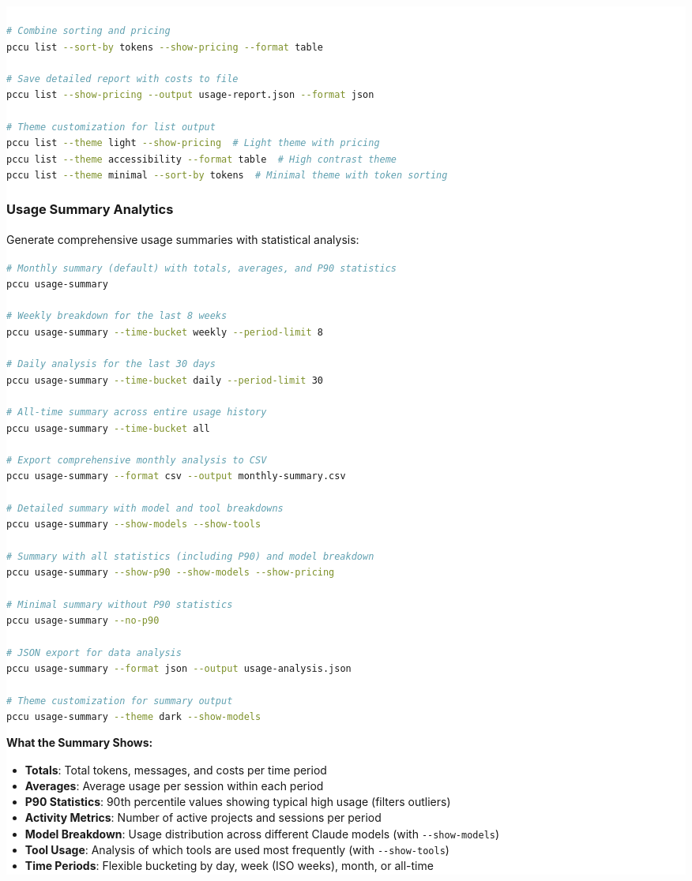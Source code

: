 ```bash

# Combine sorting and pricing
pccu list --sort-by tokens --show-pricing --format table

# Save detailed report with costs to file
pccu list --show-pricing --output usage-report.json --format json

# Theme customization for list output
pccu list --theme light --show-pricing  # Light theme with pricing
pccu list --theme accessibility --format table  # High contrast theme
pccu list --theme minimal --sort-by tokens  # Minimal theme with token sorting
```

### Usage Summary Analytics
Generate comprehensive usage summaries with statistical analysis:
```bash
# Monthly summary (default) with totals, averages, and P90 statistics
pccu usage-summary

# Weekly breakdown for the last 8 weeks
pccu usage-summary --time-bucket weekly --period-limit 8

# Daily analysis for the last 30 days
pccu usage-summary --time-bucket daily --period-limit 30

# All-time summary across entire usage history
pccu usage-summary --time-bucket all

# Export comprehensive monthly analysis to CSV
pccu usage-summary --format csv --output monthly-summary.csv

# Detailed summary with model and tool breakdowns
pccu usage-summary --show-models --show-tools

# Summary with all statistics (including P90) and model breakdown
pccu usage-summary --show-p90 --show-models --show-pricing

# Minimal summary without P90 statistics
pccu usage-summary --no-p90

# JSON export for data analysis
pccu usage-summary --format json --output usage-analysis.json

# Theme customization for summary output
pccu usage-summary --theme dark --show-models
```

**What the Summary Shows:**
- **Totals**: Total tokens, messages, and costs per time period
- **Averages**: Average usage per session within each period
- **P90 Statistics**: 90th percentile values showing typical high usage (filters outliers)
- **Activity Metrics**: Number of active projects and sessions per period
- **Model Breakdown**: Usage distribution across different Claude models (with `--show-models`)
- **Tool Usage**: Analysis of which tools are used most frequently (with `--show-tools`)
- **Time Periods**: Flexible bucketing by day, week (ISO weeks), month, or all-time

